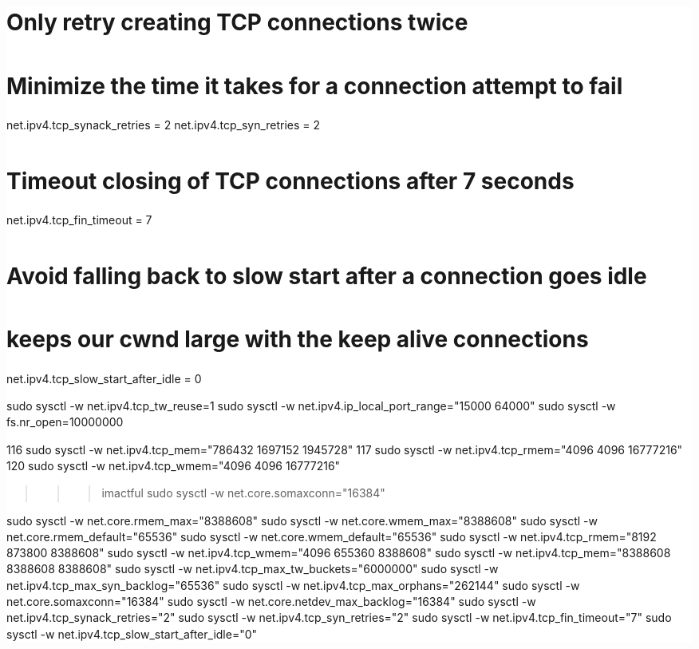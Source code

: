 # Only retry creating TCP connections twice
# Minimize the time it takes for a connection attempt to fail
net.ipv4.tcp_synack_retries = 2
net.ipv4.tcp_syn_retries = 2

# Timeout closing of TCP connections after 7 seconds
net.ipv4.tcp_fin_timeout = 7

# Avoid falling back to slow start after a connection goes idle
# keeps our cwnd large with the keep alive connections
net.ipv4.tcp_slow_start_after_idle = 0





   sudo sysctl -w net.ipv4.tcp_tw_reuse=1
  sudo sysctl -w net.ipv4.ip_local_port_range="15000 64000"
  sudo sysctl -w fs.nr_open=10000000
  
  116  sudo sysctl -w net.ipv4.tcp_mem="786432 1697152 1945728"
  117  sudo sysctl -w net.ipv4.tcp_rmem="4096 4096 16777216"
  120  sudo sysctl -w net.ipv4.tcp_wmem="4096 4096 16777216"


>>> imactful
sudo sysctl  -w net.core.somaxconn="16384"


sudo sysctl -w net.core.rmem_max="8388608"
sudo sysctl -w net.core.wmem_max="8388608"
sudo sysctl -w net.core.rmem_default="65536"
sudo sysctl -w net.core.wmem_default="65536"
sudo sysctl -w net.ipv4.tcp_rmem="8192 873800 8388608"
sudo sysctl -w net.ipv4.tcp_wmem="4096 655360 8388608"
sudo sysctl -w net.ipv4.tcp_mem="8388608 8388608 8388608"
sudo sysctl -w net.ipv4.tcp_max_tw_buckets="6000000"
sudo sysctl -w net.ipv4.tcp_max_syn_backlog="65536"
sudo sysctl -w net.ipv4.tcp_max_orphans="262144"
sudo sysctl -w net.core.somaxconn="16384"
sudo sysctl -w net.core.netdev_max_backlog="16384"
sudo sysctl -w net.ipv4.tcp_synack_retries="2"
sudo sysctl -w net.ipv4.tcp_syn_retries="2"
sudo sysctl -w net.ipv4.tcp_fin_timeout="7"
sudo sysctl -w net.ipv4.tcp_slow_start_after_idle="0"

